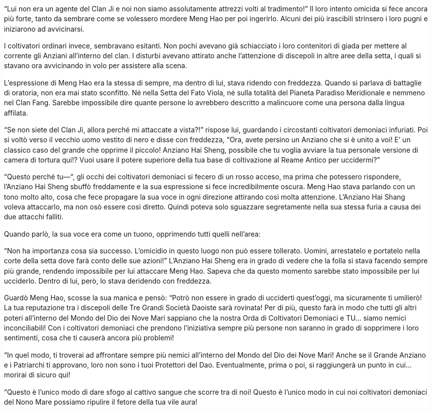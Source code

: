 “Lui non era un agente del Clan Ji e noi non siamo assolutamente attrezzi volti al tradimento!” Il loro intento omicida si fece ancora più forte, tanto da sembrare come se volessero mordere Meng Hao per poi ingerirlo. Alcuni dei più irascibili strinsero i loro pugni e iniziarono ad avvicinarsi.


I coltivatori ordinari invece, sembravano esitanti. Non pochi avevano già schiacciato i loro contenitori di giada per mettere al corrente gli Anziani all’interno del clan. I disturbi avevano attirato anche l’attenzione di discepoli in altre aree della setta, i quali si stavano ora avvicinando in volo per assistere alla scena.


L’espressione di Meng Hao era la stessa di sempre, ma dentro di lui, stava ridendo con freddezza. Quando si parlava di battaglie di oratoria, non era mai stato sconfitto. Né nella Setta del Fato Viola, né sulla totalità del Pianeta Paradiso Meridionale e nemmeno nel Clan Fang. Sarebbe impossibile dire quante persone lo avrebbero descritto a malincuore come una persona dalla lingua affilata.


“Se non siete del Clan Ji, allora perché mi attaccate a vista?!” rispose lui, guardando i circostanti coltivatori demoniaci infuriati. Poi si voltò verso il vecchio uomo vestito di nero e disse con freddezza, “Ora, avete persino un Anziano che si è unito a voi! E’ un classico caso del grande che opprime il piccolo! Anziano Hai Sheng, possibile che tu voglia avviare la tua personale versione di camera di tortura qui!? Vuoi usare il potere superiore della tua base di coltivazione al Reame Antico per uccidermi?”


“Questo perché tu—“, gli occhi dei coltivatori demoniaci si fecero di un rosso acceso, ma prima che potessero rispondere, l’Anziano Hai Sheng sbuffò freddamente e la sua espressione si fece incredibilmente oscura. Meng Hao stava parlando con un tono molto alto, cosa che fece propagare la sua voce in ogni direzione attirando così molta attenzione. L’Anziano Hai Shang voleva attaccarlo, ma non osò essere così diretto. Quindi poteva solo sguazzare segretamente nella sua stessa furia a causa dei due attacchi falliti.


Quando parlò, la sua voce era come un tuono, opprimendo tutti quelli nell’area:


“Non ha importanza cosa sia successo. L’omicidio in questo luogo non può essere tollerato. Uomini, arrestatelo e portatelo nella corte della setta dove farà conto delle sue azioni!” L’Anziano Hai Sheng era in grado di vedere che la folla si stava facendo sempre più grande, rendendo impossibile per lui attaccare Meng Hao. Sapeva che da questo momento sarebbe stato impossibile per lui ucciderlo. Dentro di lui, però, lo stava deridendo con freddezza.


Guardò Meng Hao, scosse la sua manica e pensò: “Potrò non essere in grado di ucciderti quest’oggi, ma sicuramente ti umilierò! La tua reputazione tra i discepoli delle Tre Grandi Società Daoiste sarà rovinata! Per di più, questo farà in modo che tutti gli altri poteri all’interno del Mondo del Dio dei Nove Mari sappiano che la nostra Orda di Coltivatori Demoniaci e TU… siamo nemici inconciliabili! Con i coltivatori demoniaci che prendono l’iniziativa sempre più persone non saranno in grado di sopprimere i loro sentimenti, cosa che ti causerà ancora più problemi!


“In quel modo, ti troverai ad affrontare sempre più nemici all’interno del Mondo del Dio dei Nove Mari! Anche se il Grande Anziano e i Patriarchi ti approvano, loro non sono i tuoi Protettori del Dao. Eventualmente, prima o poi, si raggiungerà un punto in cui… morirai di sicuro qui!


“Questo è l’unico modo di dare sfogo al cattivo sangue che scorre tra di noi! Questo è l’unico modo in cui noi coltivatori demoniaci del Nono Mare possiamo ripulire il fetore della tua vile aura!

